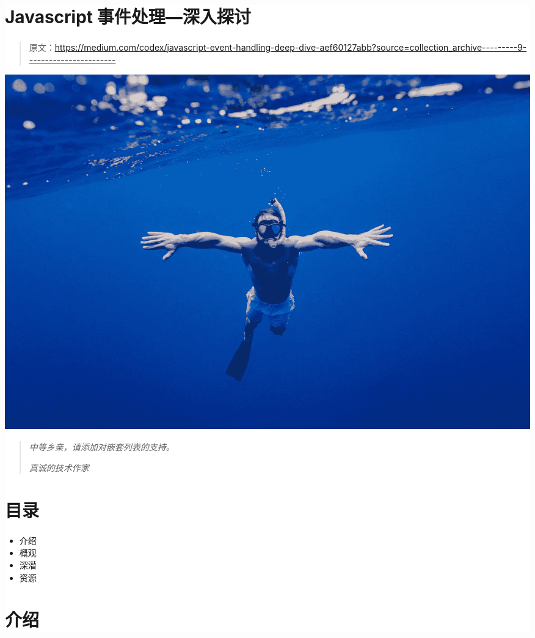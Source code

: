 # Javascript 事件处理—深入探讨

> 原文：<https://medium.com/codex/javascript-event-handling-deep-dive-aef60127abb?source=collection_archive---------9----------------------->

![](img/a4e1146cccf27562fa7658eda007cd58.png)

> *中等乡亲，请添加对嵌套列表的支持。*
> 
> *真诚的技术作家*

# 目录

*   介绍
*   概观
*   深潜
*   资源

# 介绍
